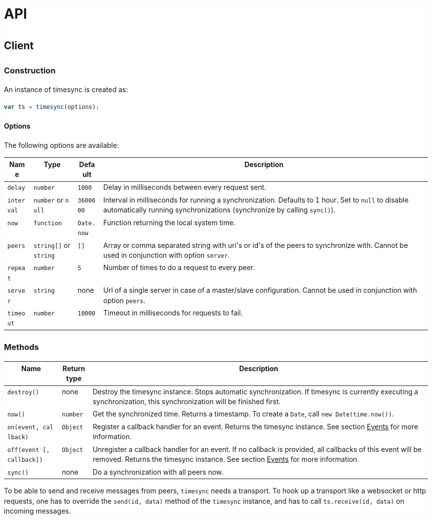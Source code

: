 
# API

## Client

### Construction

An instance of timesync is created as:

```js
var ts = timesync(options);
```

#### Options

The following options are available:

Name       | Type                   | Default    | Description
---------- | ---------------------- | ---------- | ----------------------------------------
`delay`    | `number`               | `1000`     | Delay in milliseconds between every request sent.
`interval` | `number` or `null`     | `3600000`  | Interval in milliseconds for running a synchronization. Defaults to 1 hour. Set to `null` to disable automatically running synchronizations (synchronize by calling `sync()`).
`now`      | `function`             | `Date.now` | Function returning the local system time.
`peers`    | `string[]` or `string` | `[]`       | Array or comma separated string with uri's or id's of the peers to synchronize with. Cannot be used in conjunction with option `server`.
`repeat`   | `number`               | `5`        | Number of times to do a request to every peer.
`server`   | `string`               | none       | Url of a single server in case of a master/slave configuration. Cannot be used in conjunction with option `peers`.
`timeout`  | `number`               | `10000`    | Timeout in milliseconds for requests to fail.

### Methods

Name                  | Return type | Description
--------------------- | ----------- | ----------------------------------
`destroy()`           | none        | Destroy the timesync instance. Stops automatic synchronization. If timesync is currently executing a synchronization, this synchronization will be finished first.
`now()`               | `number`    | Get the synchronized time. Returns a timestamp. To create a `Date`, call `new Date(time.now())`.
`on(event, callback)` | `Object`    | Register a callback handler for an event. Returns the timesync instance. See section [Events](#events) for more information.
`off(event [, callback])` | `Object`    | Unregister a callback handler for an event. If no callback is provided, all callbacks of this event will be removed. Returns the timesync instance. See section [Events](#events) for more information.
`sync()`  | none        | Do a synchronization with all peers now.

To be able to send and receive messages from peers, `timesync` needs a transport. To hook up a transport like a websocket or http requests, one has to override the `send(id, data)` method of the `timesync` instance, and has to call `ts.receive(id, data)` on incoming messages.
